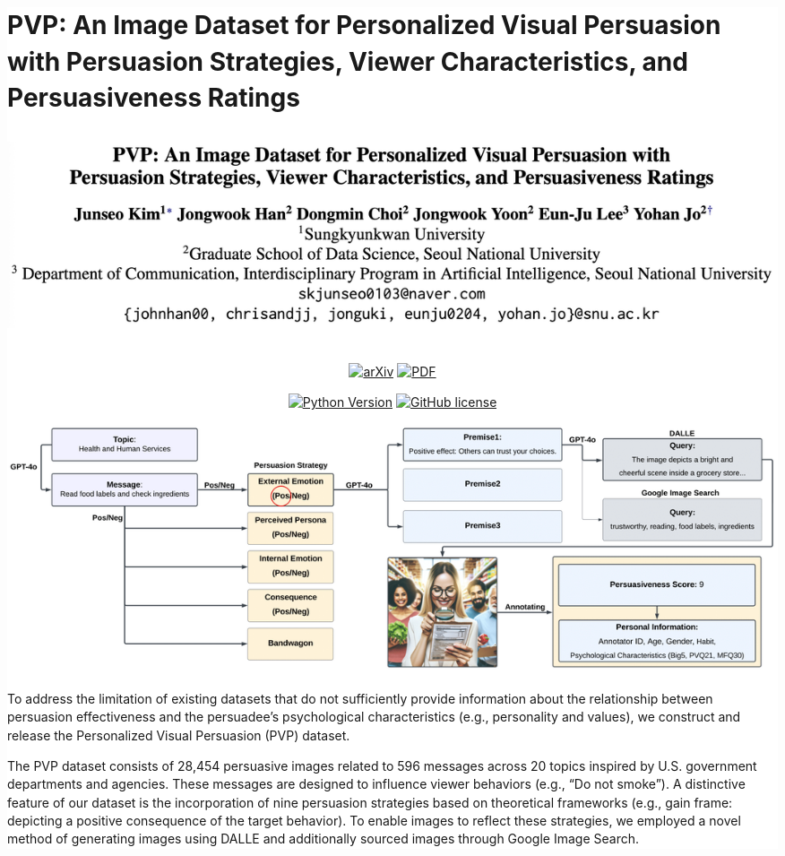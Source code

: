 <div> 


<h1> PVP: An Image Dataset for Personalized Visual Persuasion with Persuasion Strategies, Viewer Characteristics, and Persuasiveness Ratings

![](assets/header.png)

</div>
 

<div align="center">

[![arXiv](https://img.shields.io/badge/arXiv-abs-red)](https://arxiv.org/abs/2506.00481)
[![PDF](https://img.shields.io/badge/PDF-download-blue)](https://arxiv.org/pdf/2506.00481)

[![Python Version](https://img.shields.io/badge/Python-3.12-blue.svg)]()
[![GitHub license](https://img.shields.io/badge/MIT-blue)]()

![](assets/Data_Construction_flow.png)

</div>

To address the limitation of existing datasets that do not sufficiently provide information about the relationship between persuasion effectiveness and the persuadee’s psychological characteristics (e.g., personality and values), we construct and release the Personalized Visual Persuasion (PVP) dataset.

The PVP dataset consists of 28,454 persuasive images related to 596 messages across 20 topics inspired by U.S. government departments and agencies. These messages are designed to influence viewer behaviors (e.g., “Do not smoke”). A distinctive feature of our dataset is the incorporation of nine persuasion strategies based on theoretical frameworks (e.g., gain frame: depicting a positive consequence of the target behavior). To enable images to reflect these strategies, we employed a novel method of generating images using DALLE and additionally sourced images through Google Image Search.
